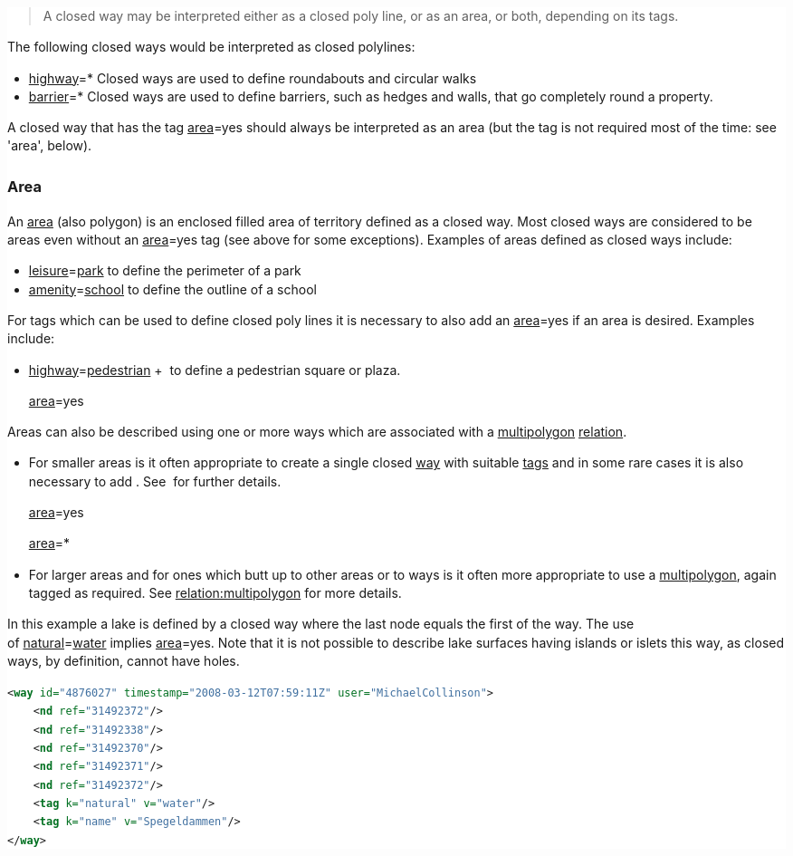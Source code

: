 > A closed way may be interpreted either as a closed poly line, or as an area, or both, depending on its tags.

The following closed ways would be interpreted as closed polylines:

- [highway](https://wiki.openstreetmap.org/wiki/Key:highway)=* Closed ways are used to define roundabouts and circular walks
- [barrier](https://wiki.openstreetmap.org/wiki/Key:barrier)=* Closed ways are used to define barriers, such as hedges and walls, that go completely round a property.

A closed way that has the tag [area](https://wiki.openstreetmap.org/wiki/Key:area)=yes should always be interpreted as an area (but the tag is not required most of the time: see 'area', below).

### Area

An [area](https://wiki.openstreetmap.org/wiki/Area) (also polygon) is an enclosed filled area of territory defined as a closed way. Most closed ways are considered to be areas even without an [area](https://wiki.openstreetmap.org/wiki/Key:area)=yes tag (see above for some exceptions). Examples of areas defined as closed ways include:

- [leisure](https://wiki.openstreetmap.org/wiki/Key:leisure)=[park](https://wiki.openstreetmap.org/wiki/Tag:leisure%3Dpark) to define the perimeter of a park
- [amenity](https://wiki.openstreetmap.org/wiki/Key:amenity)=[school](https://wiki.openstreetmap.org/wiki/Tag:amenity%3Dschool) to define the outline of a school

For tags which can be used to define closed poly lines it is necessary to also add an [area](https://wiki.openstreetmap.org/wiki/Key:area)=yes if an area is desired. Examples include:

- [highway](https://wiki.openstreetmap.org/wiki/Key:highway)=[pedestrian](https://wiki.openstreetmap.org/wiki/Tag:highway%3Dpedestrian) +  to define a pedestrian square or plaza.

    [area](https://wiki.openstreetmap.org/wiki/Key:area)=yes

Areas can also be described using one or more ways which are associated with a [multipolygon](https://wiki.openstreetmap.org/wiki/Relation:multipolygon) [relation](https://wiki.openstreetmap.org/wiki/Relation).

- For smaller areas is it often appropriate to create a single closed [way](https://wiki.openstreetmap.org/wiki/Way) with suitable [tags](https://wiki.openstreetmap.org/wiki/Tag) and in some rare cases it is also necessary to add . See  for further details.

    [area](https://wiki.openstreetmap.org/wiki/Key:area)=yes

    [area](https://wiki.openstreetmap.org/wiki/Key:area)=*

- For larger areas and for ones which butt up to other areas or to ways is it often more appropriate to use a [multipolygon](https://wiki.openstreetmap.org/wiki/Relation:multipolygon), again tagged as required. See [relation:multipolygon](https://wiki.openstreetmap.org/wiki/Relation:multipolygon) for more details.

In this example a lake is defined by a closed way where the last node equals the first of the way. The use of [natural](https://wiki.openstreetmap.org/wiki/Key:natural)=[water](https://wiki.openstreetmap.org/wiki/Tag:natural%3Dwater) implies [area](https://wiki.openstreetmap.org/wiki/Key:area)=yes. Note that it is not possible to describe lake surfaces having islands or islets this way, as closed ways, by definition, cannot have holes.

```xml
<way id="4876027" timestamp="2008-03-12T07:59:11Z" user="MichaelCollinson">
    <nd ref="31492372"/>
    <nd ref="31492338"/>
    <nd ref="31492370"/>
    <nd ref="31492371"/>
    <nd ref="31492372"/>
    <tag k="natural" v="water"/>
    <tag k="name" v="Spegeldammen"/>
</way>
```
